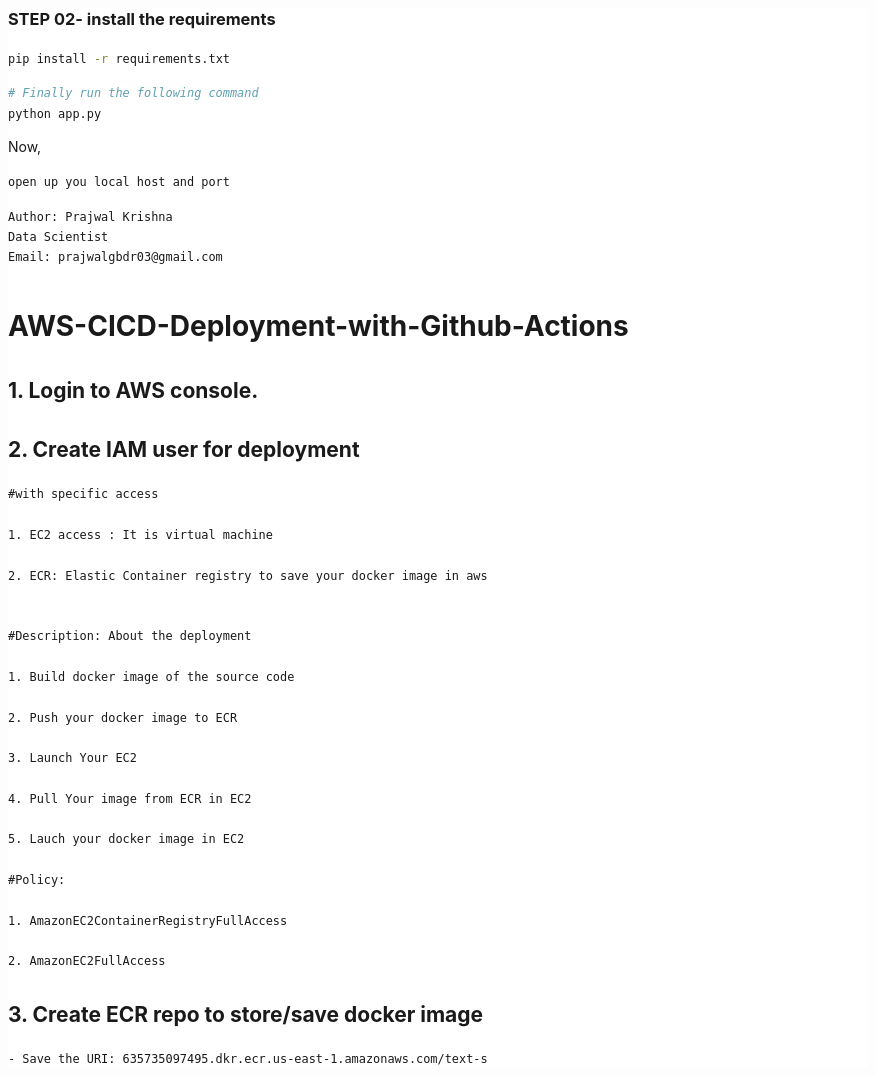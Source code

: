 
### STEP 02- install the requirements
```bash
pip install -r requirements.txt
```


```bash
# Finally run the following command
python app.py
```

Now,
```bash
open up you local host and port
```


```bash
Author: Prajwal Krishna
Data Scientist
Email: prajwalgbdr03@gmail.com

```



# AWS-CICD-Deployment-with-Github-Actions

## 1. Login to AWS console.

## 2. Create IAM user for deployment

	#with specific access

	1. EC2 access : It is virtual machine

	2. ECR: Elastic Container registry to save your docker image in aws


	#Description: About the deployment

	1. Build docker image of the source code

	2. Push your docker image to ECR

	3. Launch Your EC2 

	4. Pull Your image from ECR in EC2

	5. Lauch your docker image in EC2

	#Policy:

	1. AmazonEC2ContainerRegistryFullAccess

	2. AmazonEC2FullAccess

	
## 3. Create ECR repo to store/save docker image
    - Save the URI: 635735097495.dkr.ecr.us-east-1.amazonaws.com/text-s
